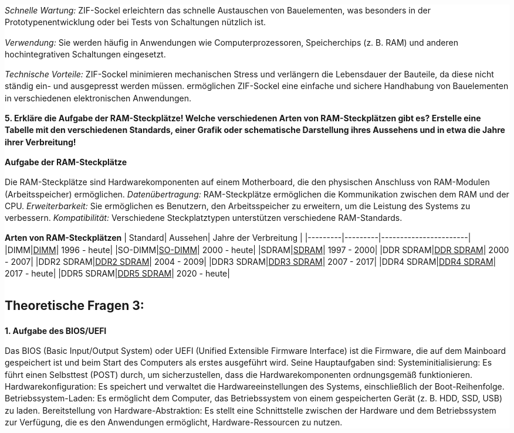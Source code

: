 *Schnelle Wartung:* ZIF-Sockel erleichtern das schnelle Austauschen von Bauelementen, was besonders in der Prototypenentwicklung oder bei Tests von Schaltungen nützlich ist.

*Verwendung:* Sie werden häufig in Anwendungen wie Computerprozessoren, Speicherchips (z. B. RAM) und anderen hochintegrativen Schaltungen eingesetzt.

*Technische Vorteile:* ZIF-Sockel minimieren mechanischen Stress und verlängern die Lebensdauer der Bauteile, da diese nicht ständig ein- und ausgepresst werden müssen.
ermöglichen ZIF-Sockel eine einfache und sichere Handhabung von Bauelementen in verschiedenen elektronischen Anwendungen.

**5. Erkläre die Aufgabe der RAM-Steckplätze! Welche verschiedenen Arten von RAM-Steckplätzen gibt es? Erstelle eine Tabelle mit den verschiedenen Standards, einer Grafik oder schematische Darstellung ihres Aussehens und in etwa die Jahre ihrer Verbreitung!**

**Aufgabe der RAM-Steckplätze**

Die RAM-Steckplätze sind Hardwarekomponenten auf einem Motherboard, die den physischen Anschluss von RAM-Modulen (Arbeitsspeicher) ermöglichen.
*Datenübertragung:* RAM-Steckplätze ermöglichen die Kommunikation zwischen dem RAM und der CPU.
*Erweiterbarkeit:* Sie ermöglichen es Benutzern, den Arbeitsspeicher zu erweitern, um die Leistung des Systems zu verbessern.
*Kompatibilität:* Verschiedene Steckplatztypen unterstützen verschiedene RAM-Standards.

**Arten von RAM-Steckplätzen**
| Standard| Aussehen| Jahre der Verbreitung |
|---------|---------|-----------------------|
|DIMM|[DIMM](Bilder_Infobase/DIMM.png)| 1996 - heute|
|SO-DIMM|[SO-DIMM](Bilder_Infobase/SO_DIMM.png)| 2000 - heute|
|SDRAM|[SDRAM](Bilder_Infobase/SDRAM.png)| 1997 - 2000|
|DDR SDRAM|[DDR SDRAM](Bilder_Infobase/DDR_SDRAM.png)| 2000 - 2007|
|DDR2 SDRAM|[DDR2 SDRAM](Bilder_Infobase/DDR2_SDRAM.png)| 2004 - 2009|
|DDR3 SDRAM|[DDR3 SDRAM](Bilder_Infobase/DDR3_SDRAM.png)| 2007 - 2017|
|DDR4 SDRAM|[DDR4 SDRAM](Bilder_Infobase/DDR4_SDRAM.png)| 2017 - heute|
|DDR5 SDRAM|[DDR5 SDRAM](Bilder_Infobase/DDR5_SDRAM.png)| 2020 - heute|


## Theoretische Fragen 3:

**1. Aufgabe des BIOS/UEFI**

Das BIOS (Basic Input/Output System) oder UEFI (Unified Extensible Firmware Interface) ist die Firmware, die auf dem Mainboard gespeichert ist und beim Start des Computers als erstes ausgeführt wird. Seine Hauptaufgaben sind:
Systeminitialisierung: Es führt einen Selbsttest (POST) durch, um sicherzustellen, dass die Hardwarekomponenten ordnungsgemäß funktionieren.
Hardwarekonfiguration: Es speichert und verwaltet die Hardwareeinstellungen des Systems, einschließlich der Boot-Reihenfolge.
Betriebssystem-Laden: Es ermöglicht dem Computer, das Betriebssystem von einem gespeicherten Gerät (z. B. HDD, SSD, USB) zu laden.
Bereitstellung von Hardware-Abstraktion: Es stellt eine Schnittstelle zwischen der Hardware und dem Betriebssystem zur Verfügung, die es den Anwendungen ermöglicht, Hardware-Ressourcen zu nutzen.
